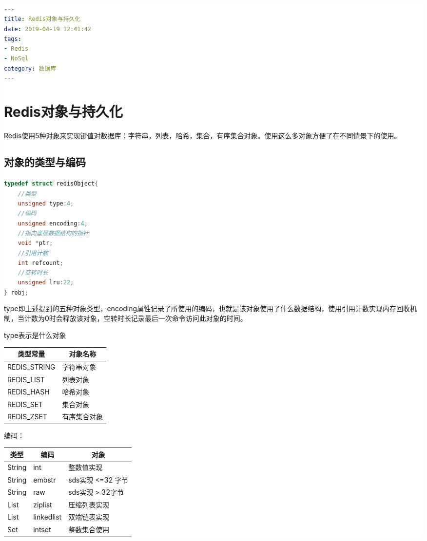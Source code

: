 ```yaml
---
title: Redis对象与持久化
date: 2019-04-19 12:41:42
tags:
- Redis
- NoSql
category: 数据库
---
```


# Redis对象与持久化

Redis使用5种对象来实现键值对数据库：字符串，列表，哈希，集合，有序集合对象。使用这么多对象方便了在不同情景下的使用。



## 对象的类型与编码

~~~c
typedef struct redisObject{
    //类型
    unsigned type:4;
    //编码
    unsigned encoding:4;
    //指向底层数据结构的指针
    void *ptr;
    //引用计数
    int refcount;
    //空转时长
    unsigned lru:22;
} robj;
~~~

type即上述提到的五种对象类型，encoding属性记录了所使用的编码，也就是该对象使用了什么数据结构，使用引用计数实现内存回收机制，当计数为0时会释放该对象，空转时长记录最后一次命令访问此对象的时间。

type表示是什么对象   

| 类型常量     | 对象名称     |
| ------------ | ------------ |
| REDIS_STRING | 字符串对象   |
| REDIS_LIST   | 列表对象     |
| REDIS_HASH   | 哈希对象     |
| REDIS_SET    | 集合对象     |
| REDIS_ZSET   | 有序集合对象 |


编码：    

| 类型       | 编码       | 对象              |
| ---------- | ---------- | ----------------- |
| String     | int        | 整数值实现        |
| String     | embstr     | sds实现 <=32 字节 |
| String     | raw        | sds实现 > 32字节  |
| List       | ziplist    | 压缩列表实现      |
| List       | linkedlist | 双端链表实现      |
| Set        | intset     | 整数集合使用      |